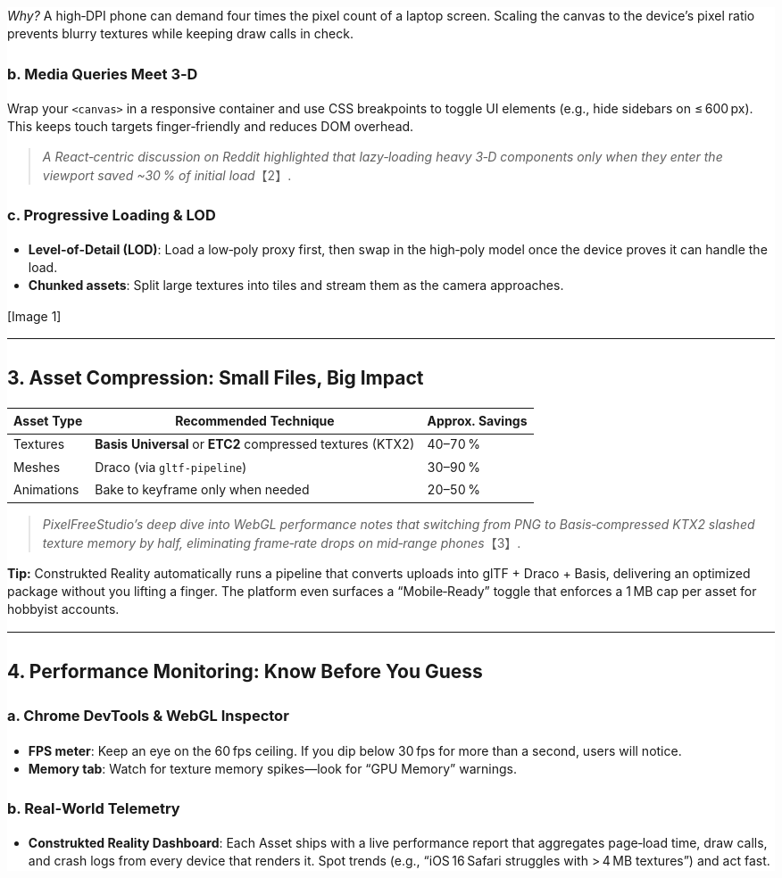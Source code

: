 *Why?* A high‑DPI phone can demand four times the pixel count of a laptop screen. Scaling the canvas to the device’s pixel ratio prevents blurry textures while keeping draw calls in check.  

### b. Media Queries Meet 3‑D  

Wrap your `<canvas>` in a responsive container and use CSS breakpoints to toggle UI elements (e.g., hide sidebars on ≤ 600 px). This keeps touch targets finger‑friendly and reduces DOM overhead.  

> *A React‑centric discussion on Reddit highlighted that lazy‑loading heavy 3‑D components only when they enter the viewport saved ~30 % of initial load*【2】.

### c. Progressive Loading & LOD  

* **Level‑of‑Detail (LOD)**: Load a low‑poly proxy first, then swap in the high‑poly model once the device proves it can handle the load.  
* **Chunked assets**: Split large textures into tiles and stream them as the camera approaches.  

[Image 1]  

---

## 3. Asset Compression: Small Files, Big Impact  

| Asset Type | Recommended Technique | Approx. Savings |
|------------|----------------------|-----------------|
| Textures   | **Basis Universal** or **ETC2** compressed textures (KTX2) | 40–70 % |
| Meshes     | Draco (via `gltf-pipeline`) | 30–90 % |
| Animations | Bake to keyframe only when needed | 20–50 % |

> *PixelFreeStudio’s deep dive into WebGL performance notes that switching from PNG to Basis‑compressed KTX2 slashed texture memory by half, eliminating frame‑rate drops on mid‑range phones*【3】.

**Tip:** Construkted Reality automatically runs a pipeline that converts uploads into glTF + Draco + Basis, delivering an optimized package without you lifting a finger. The platform even surfaces a “Mobile‑Ready” toggle that enforces a 1 MB cap per asset for hobbyist accounts.

---

## 4. Performance Monitoring: Know Before You Guess  

### a. Chrome DevTools & WebGL Inspector  

* **FPS meter**: Keep an eye on the 60 fps ceiling. If you dip below 30 fps for more than a second, users will notice.  
* **Memory tab**: Watch for texture memory spikes—look for “GPU Memory” warnings.  

### b. Real‑World Telemetry  

* **Construkted Reality Dashboard**: Each Asset ships with a live performance report that aggregates page‑load time, draw calls, and crash logs from every device that renders it. Spot trends (e.g., “iOS 16 Safari struggles with > 4 MB textures”) and act fast.  
